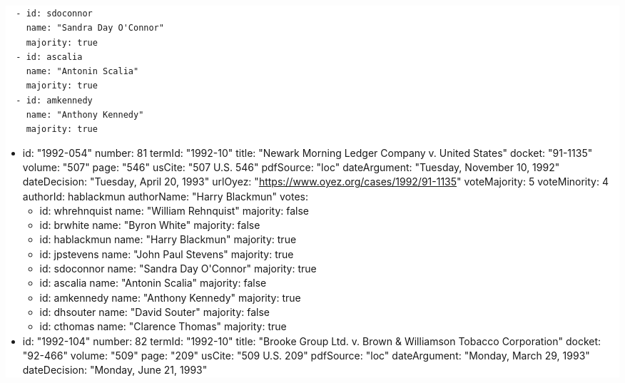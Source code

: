       - id: sdoconnor
        name: "Sandra Day O'Connor"
        majority: true
      - id: ascalia
        name: "Antonin Scalia"
        majority: true
      - id: amkennedy
        name: "Anthony Kennedy"
        majority: true
  - id: "1992-054"
    number: 81
    termId: "1992-10"
    title: "Newark Morning Ledger Company v. United States"
    docket: "91-1135"
    volume: "507"
    page: "546"
    usCite: "507 U.S. 546"
    pdfSource: "loc"
    dateArgument: "Tuesday, November 10, 1992"
    dateDecision: "Tuesday, April 20, 1993"
    urlOyez: "https://www.oyez.org/cases/1992/91-1135"
    voteMajority: 5
    voteMinority: 4
    authorId: hablackmun
    authorName: "Harry Blackmun"
    votes:
      - id: whrehnquist
        name: "William Rehnquist"
        majority: false
      - id: brwhite
        name: "Byron White"
        majority: false
      - id: hablackmun
        name: "Harry Blackmun"
        majority: true
      - id: jpstevens
        name: "John Paul Stevens"
        majority: true
      - id: sdoconnor
        name: "Sandra Day O'Connor"
        majority: true
      - id: ascalia
        name: "Antonin Scalia"
        majority: false
      - id: amkennedy
        name: "Anthony Kennedy"
        majority: true
      - id: dhsouter
        name: "David Souter"
        majority: false
      - id: cthomas
        name: "Clarence Thomas"
        majority: true
  - id: "1992-104"
    number: 82
    termId: "1992-10"
    title: "Brooke Group Ltd. v. Brown &amp; Williamson Tobacco Corporation"
    docket: "92-466"
    volume: "509"
    page: "209"
    usCite: "509 U.S. 209"
    pdfSource: "loc"
    dateArgument: "Monday, March 29, 1993"
    dateDecision: "Monday, June 21, 1993"